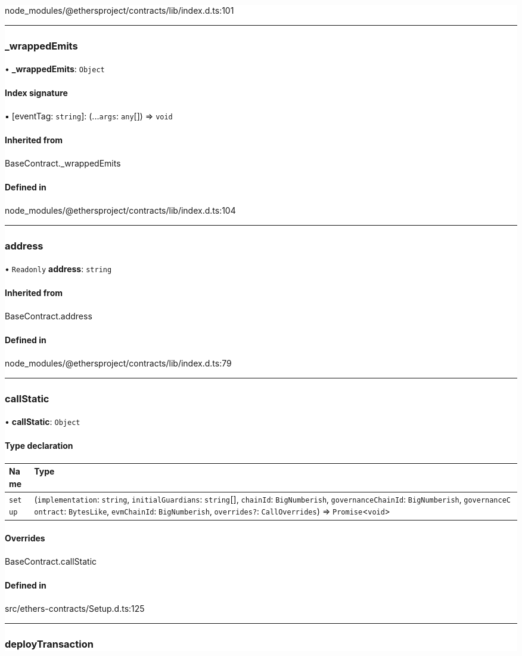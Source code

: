 node_modules/@ethersproject/contracts/lib/index.d.ts:101

___

### \_wrappedEmits

• **\_wrappedEmits**: `Object`

#### Index signature

▪ [eventTag: `string`]: (...`args`: `any`[]) => `void`

#### Inherited from

BaseContract.\_wrappedEmits

#### Defined in

node_modules/@ethersproject/contracts/lib/index.d.ts:104

___

### address

• `Readonly` **address**: `string`

#### Inherited from

BaseContract.address

#### Defined in

node_modules/@ethersproject/contracts/lib/index.d.ts:79

___

### callStatic

• **callStatic**: `Object`

#### Type declaration

| Name | Type |
| :------ | :------ |
| `setup` | (`implementation`: `string`, `initialGuardians`: `string`[], `chainId`: `BigNumberish`, `governanceChainId`: `BigNumberish`, `governanceContract`: `BytesLike`, `evmChainId`: `BigNumberish`, `overrides?`: `CallOverrides`) => `Promise`<`void`\> |

#### Overrides

BaseContract.callStatic

#### Defined in

src/ethers-contracts/Setup.d.ts:125

___

### deployTransaction
